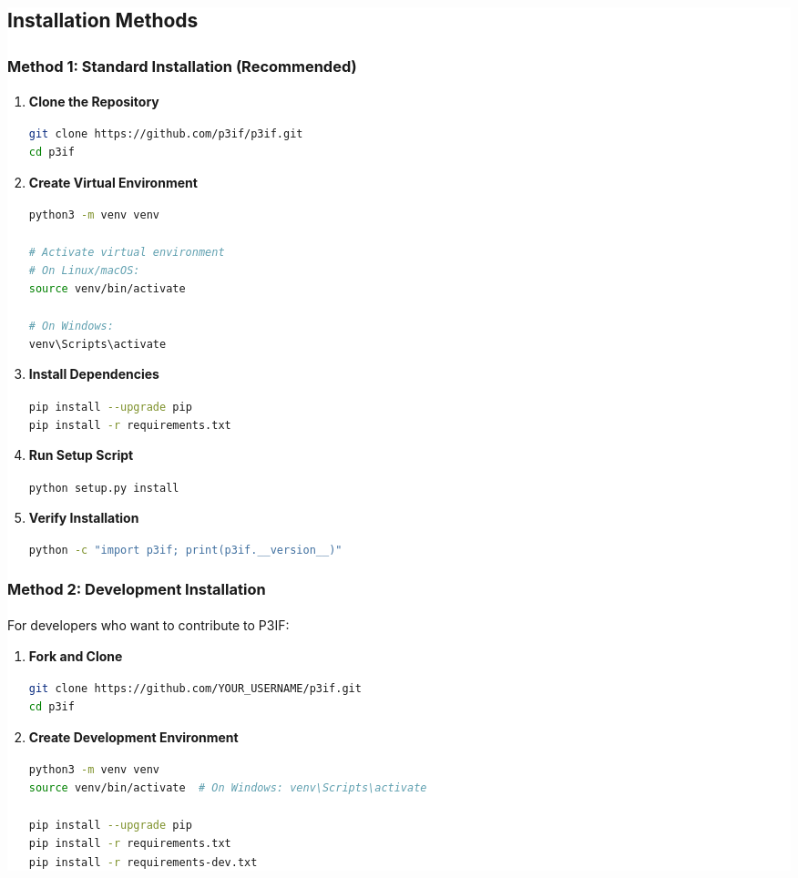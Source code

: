 ## Installation Methods

### Method 1: Standard Installation (Recommended)

1. **Clone the Repository**

   ```bash
   git clone https://github.com/p3if/p3if.git
   cd p3if
   ```

2. **Create Virtual Environment**

   ```bash
   python3 -m venv venv
   
   # Activate virtual environment
   # On Linux/macOS:
   source venv/bin/activate
   
   # On Windows:
   venv\Scripts\activate
   ```

3. **Install Dependencies**

   ```bash
   pip install --upgrade pip
   pip install -r requirements.txt
   ```

4. **Run Setup Script**

   ```bash
   python setup.py install
   ```

5. **Verify Installation**

   ```bash
   python -c "import p3if; print(p3if.__version__)"
   ```

### Method 2: Development Installation

For developers who want to contribute to P3IF:

1. **Fork and Clone**

   ```bash
   git clone https://github.com/YOUR_USERNAME/p3if.git
   cd p3if
   ```

2. **Create Development Environment**

   ```bash
   python3 -m venv venv
   source venv/bin/activate  # On Windows: venv\Scripts\activate
   
   pip install --upgrade pip
   pip install -r requirements.txt
   pip install -r requirements-dev.txt
   ```
